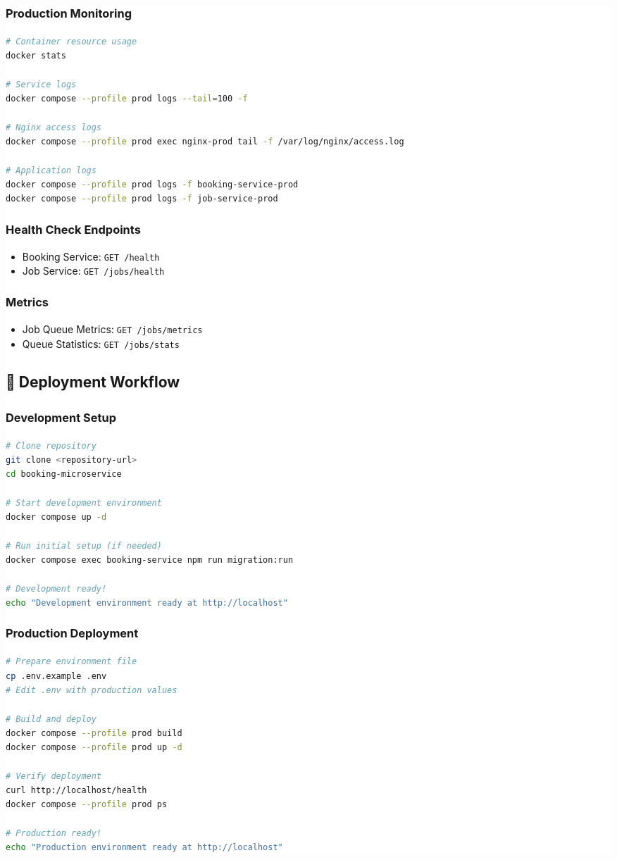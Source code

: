 ### Production Monitoring

```bash
# Container resource usage
docker stats

# Service logs
docker compose --profile prod logs --tail=100 -f

# Nginx access logs
docker compose --profile prod exec nginx-prod tail -f /var/log/nginx/access.log

# Application logs
docker compose --profile prod logs -f booking-service-prod
docker compose --profile prod logs -f job-service-prod
```

### Health Check Endpoints

- Booking Service: `GET /health`
- Job Service: `GET /jobs/health`

### Metrics

- Job Queue Metrics: `GET /jobs/metrics`
- Queue Statistics: `GET /jobs/stats`

## 🔄 Deployment Workflow

### Development Setup

```bash
# Clone repository
git clone <repository-url>
cd booking-microservice

# Start development environment
docker compose up -d

# Run initial setup (if needed)
docker compose exec booking-service npm run migration:run

# Development ready!
echo "Development environment ready at http://localhost"
```

### Production Deployment

```bash
# Prepare environment file
cp .env.example .env
# Edit .env with production values

# Build and deploy
docker compose --profile prod build
docker compose --profile prod up -d

# Verify deployment
curl http://localhost/health
docker compose --profile prod ps

# Production ready!
echo "Production environment ready at http://localhost"
```
